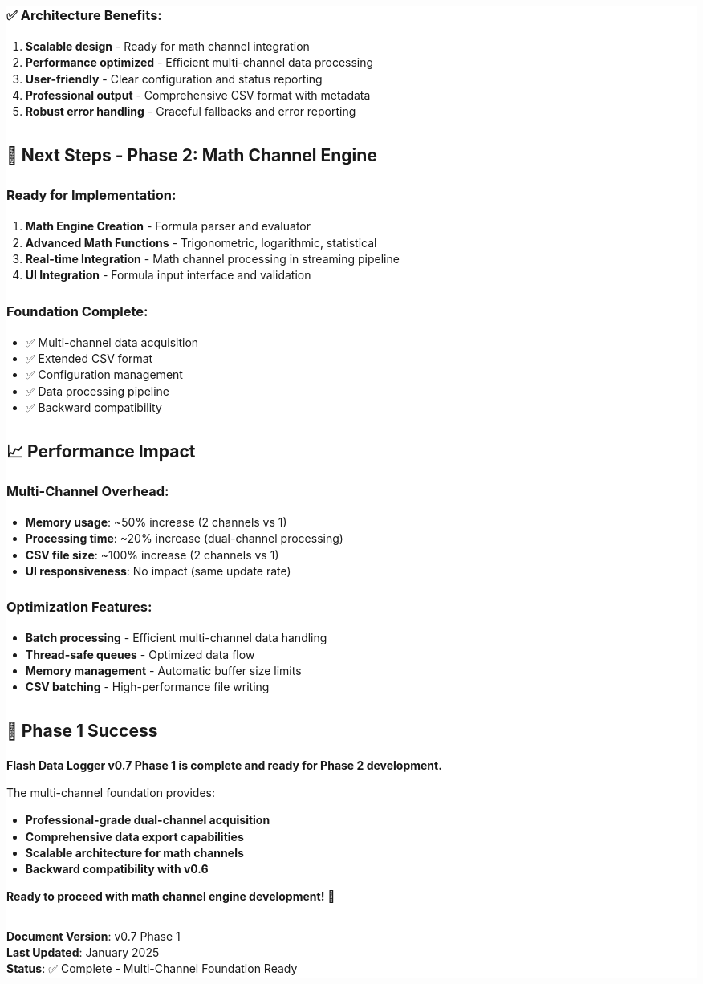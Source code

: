 ### **✅ Architecture Benefits**:
1. **Scalable design** - Ready for math channel integration
2. **Performance optimized** - Efficient multi-channel data processing
3. **User-friendly** - Clear configuration and status reporting
4. **Professional output** - Comprehensive CSV format with metadata
5. **Robust error handling** - Graceful fallbacks and error reporting

## 🚀 **Next Steps - Phase 2: Math Channel Engine**

### **Ready for Implementation**:
1. **Math Engine Creation** - Formula parser and evaluator
2. **Advanced Math Functions** - Trigonometric, logarithmic, statistical
3. **Real-time Integration** - Math channel processing in streaming pipeline
4. **UI Integration** - Formula input interface and validation

### **Foundation Complete**:
- ✅ Multi-channel data acquisition
- ✅ Extended CSV format
- ✅ Configuration management
- ✅ Data processing pipeline
- ✅ Backward compatibility

## 📈 **Performance Impact**

### **Multi-Channel Overhead**:
- **Memory usage**: ~50% increase (2 channels vs 1)
- **Processing time**: ~20% increase (dual-channel processing)
- **CSV file size**: ~100% increase (2 channels vs 1)
- **UI responsiveness**: No impact (same update rate)

### **Optimization Features**:
- **Batch processing** - Efficient multi-channel data handling
- **Thread-safe queues** - Optimized data flow
- **Memory management** - Automatic buffer size limits
- **CSV batching** - High-performance file writing

## 🎉 **Phase 1 Success**

**Flash Data Logger v0.7 Phase 1 is complete and ready for Phase 2 development.**

The multi-channel foundation provides:
- **Professional-grade dual-channel acquisition**
- **Comprehensive data export capabilities**
- **Scalable architecture for math channels**
- **Backward compatibility with v0.6**

**Ready to proceed with math channel engine development!** 🚀

---

**Document Version**: v0.7 Phase 1  
**Last Updated**: January 2025  
**Status**: ✅ Complete - Multi-Channel Foundation Ready

